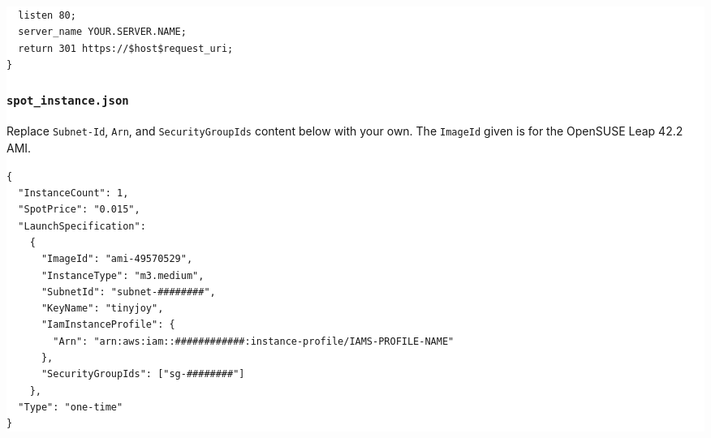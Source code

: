 ```
  listen 80;
  server_name YOUR.SERVER.NAME;
  return 301 https://$host$request_uri;
}
```

### `spot_instance.json`

Replace `Subnet-Id`, `Arn`, and `SecurityGroupIds` content below with your own. The `ImageId` given is for the OpenSUSE Leap 42.2 AMI.

```
{
  "InstanceCount": 1,
  "SpotPrice": "0.015",
  "LaunchSpecification":
    {
      "ImageId": "ami-49570529",
      "InstanceType": "m3.medium",
      "SubnetId": "subnet-########",
      "KeyName": "tinyjoy",
      "IamInstanceProfile": {
        "Arn": "arn:aws:iam::############:instance-profile/IAMS-PROFILE-NAME"
      },
      "SecurityGroupIds": ["sg-########"]
    },
  "Type": "one-time"
}
```
